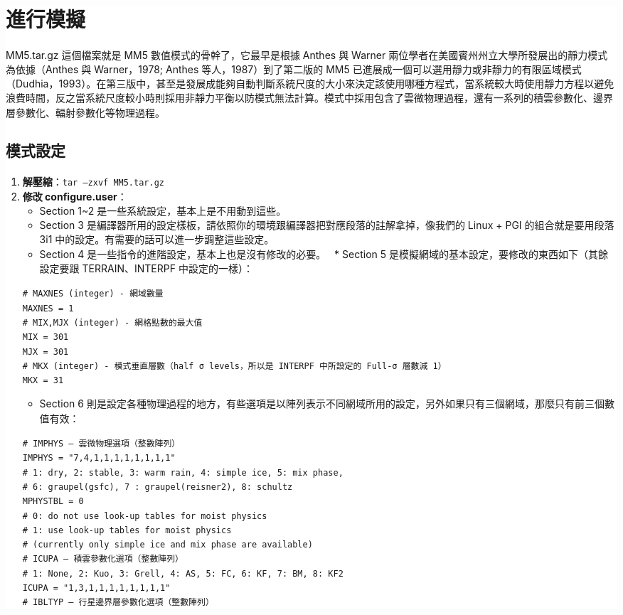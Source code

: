# 進行模擬

MM5.tar.gz 這個檔案就是 MM5 數值模式的骨幹了，它最早是根據 Anthes 與 Warner 兩位學者在美國賓州州立大學所發展出的靜力模式為依據（Anthes 與 Warner，1978; Anthes 等人，1987）到了第二版的 MM5 已進展成一個可以選用靜力或非靜力的有限區域模式（Dudhia，1993）。在第三版中，甚至是發展成能夠自動判斷系統尺度的大小來決定該使用哪種方程式，當系統較大時使用靜力方程以避免浪費時間，反之當系統尺度較小時則採用非靜力平衡以防模式無法計算。模式中採用包含了雲微物理過程，還有一系列的積雲參數化、邊界層參數化、輻射參數化等物理過程。

## 模式設定

1. **解壓縮**：`tar –zxvf MM5.tar.gz`
2. **修改 configure.user**：  
    * Section 1~2 是一些系統設定，基本上是不用動到這些。
    * Section 3 是編譯器所用的設定樣板，請依照你的環境跟編譯器把對應段落的註解拿掉，像我們的 Linux + PGI 的組合就是要用段落 3i1 中的設定。有需要的話可以進一步調整這些設定。
    * Section 4 是一些指令的進階設定，基本上也是沒有修改的必要。
    * Section 5 是模擬網域的基本設定，要修改的東西如下（其餘設定要跟 TERRAIN、INTERPF 中設定的一樣）：
    ```
    # MAXNES (integer) - 網域數量
    MAXNES = 1
    # MIX,MJX (integer) - 網格點數的最大值
    MIX = 301
    MJX = 301
    # MKX (integer) - 模式垂直層數（half σ levels，所以是 INTERPF 中所設定的 Full-σ 層數減 1）
    MKX = 31
    ```
    * Section 6 則是設定各種物理過程的地方，有些選項是以陣列表示不同網域所用的設定，另外如果只有三個網域，那麼只有前三個數值有效：
    ```
    # IMPHYS – 雲微物理選項（整數陣列）
    IMPHYS = "7,4,1,1,1,1,1,1,1,1"
    # 1: dry, 2: stable, 3: warm rain, 4: simple ice, 5: mix phase,
    # 6: graupel(gsfc), 7 : graupel(reisner2), 8: schultz
    MPHYSTBL = 0
    # 0: do not use look-up tables for moist physics
    # 1: use look-up tables for moist physics
    # (currently only simple ice and mix phase are available)
    # ICUPA – 積雲參數化選項（整數陣列）
    # 1: None, 2: Kuo, 3: Grell, 4: AS, 5: FC, 6: KF, 7: BM, 8: KF2
    ICUPA = "1,3,1,1,1,1,1,1,1,1"
    # IBLTYP – 行星邊界層參數化選項（整數陣列）